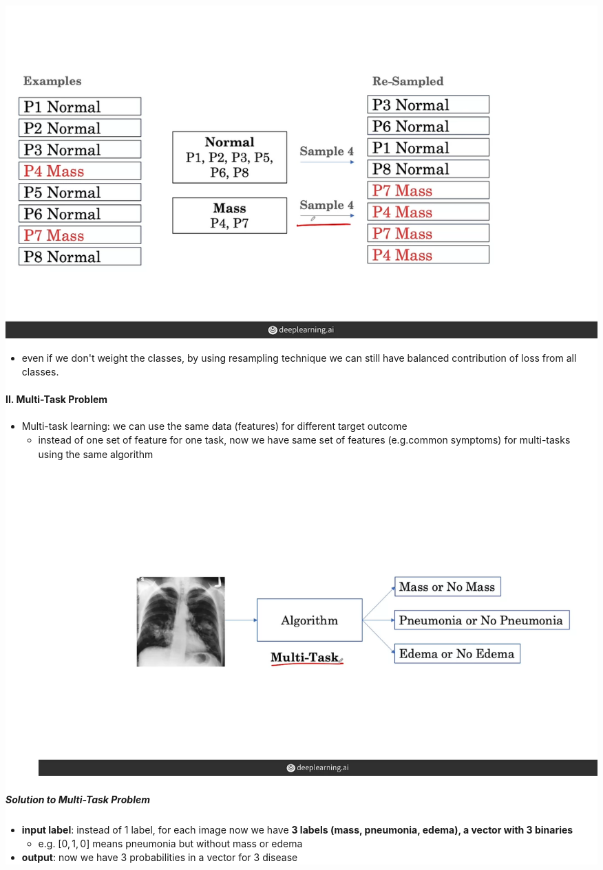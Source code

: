 ![alt text](image-10.png)
- even if we don't weight the classes, by using resampling technique we can still have balanced contribution of loss from all classes.

#### II. Multi-Task Problem
- Multi-task learning: we can use the same data (features) for different target outcome
    - instead of one set of feature for one task, now we have same set of features (e.g.common symptoms) for multi-tasks using the same algorithm
![alt text](image-11.png)
##### Solution to Multi-Task Problem    
- **input label**: instead of 1 label, for each image now we have **3 labels (mass, pneumonia, edema), a vector with 3 binaries**
    - e.g. $[0,1,0]$ means pneumonia but without mass or edema
- **output**: now we have 3 probabilities in a vector for 3 disease
